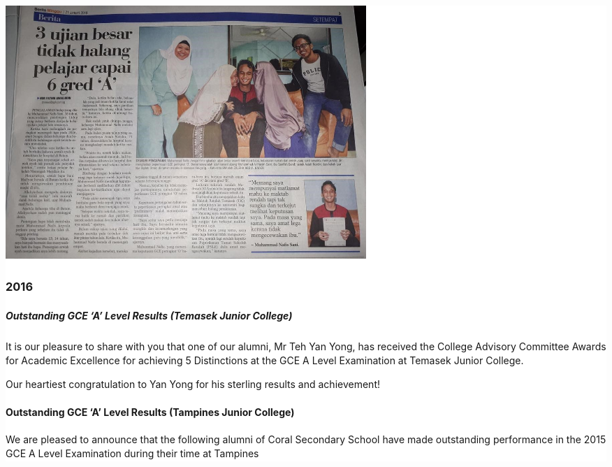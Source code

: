 <img style="width:60%" height="auto" width="100%" src="/images/Muhammad-Nafis.jpg">
</div>
<h3>2016</h3>
<h5>Outstanding GCE ‘A’ Level Results (Temasek Junior College)</h5>
<p>It is our pleasure to share with you that one of our alumni, Mr Teh Yan
Yong, has received the College Advisory Committee Awards for Academic Excellence
for achieving 5 Distinctions at the GCE A Level Examination at Temasek
Junior College.</p>
<p>Our heartiest congratulation to Yan Yong for his sterling results and
achievement!</p>
<h4>Outstanding GCE ‘A’ Level Results (Tampines Junior College)</h4>
<p>We are pleased to announce that the following alumni of Coral Secondary
School have made outstanding performance in the 2015 GCE A Level Examination
during their time at Tampines</p>
<div class="isomer-image-wrapper">